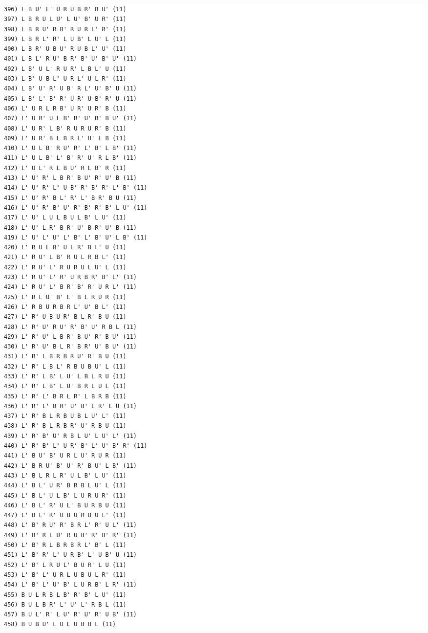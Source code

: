 ```
396) L B U' L' U R U B R' B U' (11)
397) L B R U L U' L U' B' U R' (11)
398) L B R U' R B' R U R L' R' (11)
399) L B R L' R' L U B' L U' L (11)
400) L B R' U B U' R U B L' U' (11)
401) L B L' R U' B R' B' U' B' U' (11)
402) L B' U L' R U R' L B L' U (11)
403) L B' U B L' U R L' U L R' (11)
404) L B' U' R' U B' R L' U' B' U (11)
405) L B' L' B' R' U R' U B' R' U (11)
406) L' U R L R B' U R' U R' B (11)
407) L' U R' U L B' R' U' R' B U' (11)
408) L' U R' L B' R U R U R' B (11)
409) L' U R' B L B R L' U' L B (11)
410) L' U L B' R U' R' L' B' L B' (11)
411) L' U L B' L' B' R' U' R L B' (11)
412) L' U L' R L B U' R L B' R (11)
413) L' U' R' L B R' B U' R' U' B (11)
414) L' U' R' L' U B' R' B' R' L' B' (11)
415) L' U' R' B L' R' L' B R' B U (11)
416) L' U' R' B' U' R' B' R' B' L U' (11)
417) L' U' L U L B U L B' L U' (11)
418) L' U' L R' B R' U' B R' U' B (11)
419) L' U' L' U' L' B' L' B' U' L B' (11)
420) L' R U L B' U L R' B L' U (11)
421) L' R U' L B' R U L R B L' (11)
422) L' R U' L' R U R U L U' L (11)
423) L' R U' L' R' U R B R' B' L' (11)
424) L' R U' L' B R' B' R' U R L' (11)
425) L' R L U' B' L' B L R U R (11)
426) L' R B U R B R L' U' B L' (11)
427) L' R' U B U R' B L R' B U (11)
428) L' R' U' R U' R' B' U' R B L (11)
429) L' R' U' L B R' B U' R' B U' (11)
430) L' R' U' B L R' B R' U' B U' (11)
431) L' R' L B R B R U' R' B U (11)
432) L' R' L B L' R B U B U' L (11)
433) L' R' L B' L U' L B L R U (11)
434) L' R' L B' L U' B R L U L (11)
435) L' R' L' B R L R' L B R B (11)
436) L' R' L' B R' U' B' L R' L U (11)
437) L' R' B L R B U B L U' L' (11)
438) L' R' B L R B R' U' R B U (11)
439) L' R' B' U' R B L U' L U' L' (11)
440) L' R' B' L' U R' B' L' U' B' R' (11)
441) L' B U' B' U R L U' R U R (11)
442) L' B R U' B' U' R' B U' L B' (11)
443) L' B L R L R' U L B' L U' (11)
444) L' B L' U R' B R B L U' L (11)
445) L' B L' U L B' L U R U R' (11)
446) L' B L' R' U L' B U R B U (11)
447) L' B L' R' U B U R B U L' (11)
448) L' B' R U' R' B R L' R' U L' (11)
449) L' B' R L U' R U B' R' B' R' (11)
450) L' B' R L B R B R L' B' L (11)
451) L' B' R' L' U R B' L' U B' U (11)
452) L' B' L R U L' B U R' L U (11)
453) L' B' L' U R L U B U L R' (11)
454) L' B' L' U' B' L U R B' L R' (11)
455) B U L R B L B' R' B' L U' (11)
456) B U L B R' L' U' L' R B L (11)
457) B U L' R' L U' R' U' R' U B' (11)
458) B U B U' L U L U B U L (11)
```